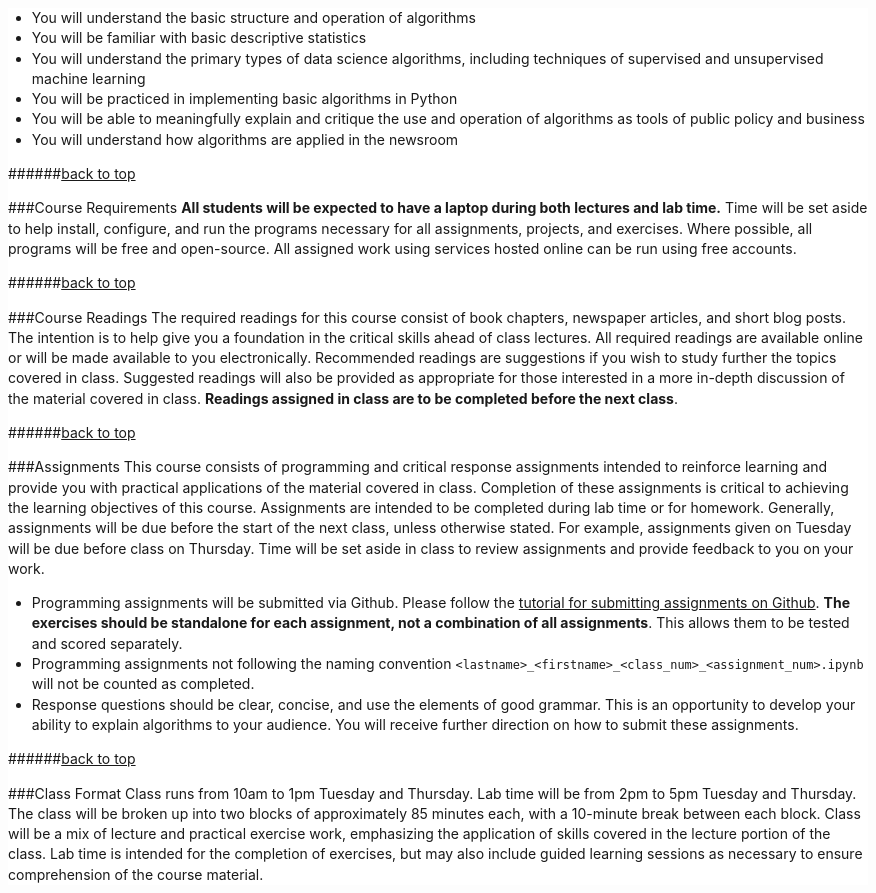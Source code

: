 + You will understand the basic structure and operation of algorithms
+ You will be familiar with basic descriptive statistics
+ You will understand the primary types of data science algorithms, including techniques of supervised and unsupervised machine learning
+ You will be practiced in implementing basic algorithms in Python
+ You will be able to meaningfully explain and critique the use and operation of algorithms as tools of public policy and business
+ You will understand how algorithms are applied in the newsroom

######[back to top](#top)

<a id='course-requirements'></a>
###Course Requirements
<b>All students will be expected to have a laptop during both lectures and lab time.</b> Time will be set aside to help install, configure, and run the programs necessary for all assignments, projects, and exercises. Where possible, all programs will be free and open-source. All assigned work using services hosted online can be run using free accounts.

######[back to top](#top)

<a id='course-readings'></a>
###Course Readings
The required readings for this course consist of book chapters, newspaper articles, and short blog posts. The intention is to help give you a foundation in the critical skills ahead of class lectures. All required readings are available online or will be made available to you electronically. Recommended readings are suggestions if you wish to study further the topics covered in class. Suggested readings will also be provided as appropriate for those interested in a more in-depth discussion of the material covered in class. <b>Readings assigned in class are to be completed before the next class</b>.

######[back to top](#top)

<a id='assignments'></a>
###Assignments
This course consists of programming and critical response assignments intended to reinforce learning and provide you with practical applications of the material covered in class. Completion of these assignments is critical to achieving the learning objectives of this course. Assignments are intended to be completed during lab time or for homework. Generally, assignments will be due before the start of the next class, unless otherwise stated. For example, assignments given on Tuesday will be due before class on Thursday. Time will be set aside in class to review assignments and provide feedback to you on your work.

+ Programming assignments will be submitted via Github. Please follow the [tutorial for submitting assignments on Github](tutorials/github_submit.html). <b>The exercises should be standalone for each assignment, not a combination of all assignments</b>. This allows them to be tested and scored separately. 
+ Programming assignments not following the naming convention `<lastname>_<firstname>_<class_num>_<assignment_num>.ipynb` will not be counted as completed. 
+ Response questions should be clear, concise, and use the elements of good grammar. This is an opportunity to develop your ability to explain algorithms to your audience. You will receive further direction on how to submit these assignments.

######[back to top](#top)

<a id='class-format'></a>
###Class Format
Class runs from 10am to 1pm Tuesday and Thursday. Lab time will be from 2pm to 5pm Tuesday and Thursday. The class will be broken up into two blocks of approximately 85 minutes each, with a 10-minute break between each block. Class will be a mix of lecture and practical exercise work, emphasizing the application of skills covered in the lecture portion of the class. Lab time is intended for the completion of exercises, but may also include guided learning sessions as necessary to ensure comprehension of the course material. 
